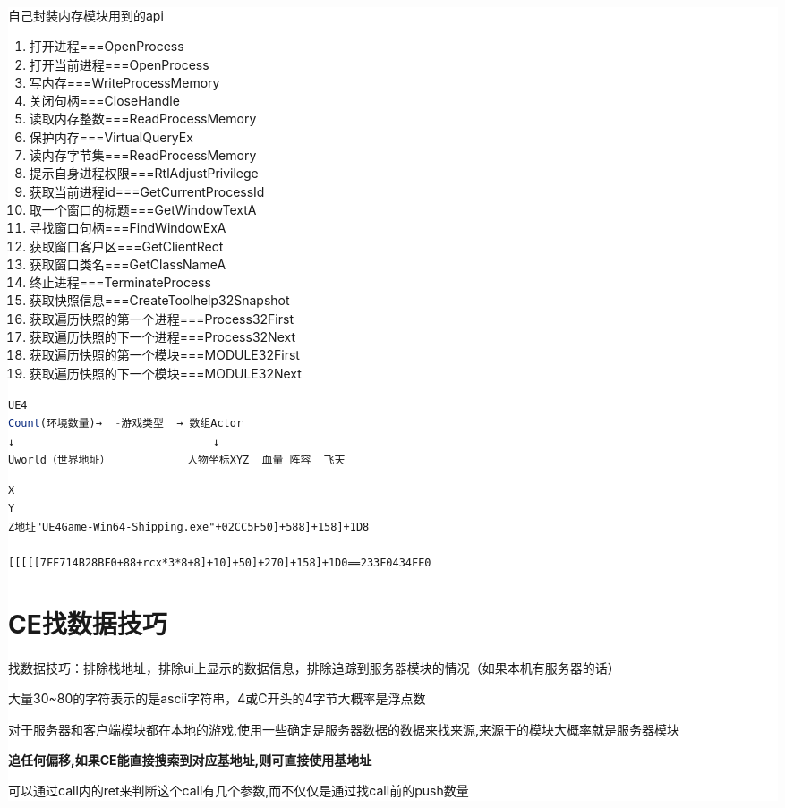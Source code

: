 







自己封装内存模块用到的api

1. 打开进程===OpenProcess
2. 打开当前进程===OpenProcess
3. 写内存===WriteProcessMemory
4. 关闭句柄===CloseHandle
5. 读取内存整数===ReadProcessMemory
6. 保护内存===VirtualQueryEx
7. 读内存字节集===ReadProcessMemory
8. 提示自身进程权限===RtlAdjustPrivilege
9. 获取当前进程id===GetCurrentProcessId
10. 取一个窗口的标题===GetWindowTextA
11. 寻找窗口句柄===FindWindowExA
12. 获取窗口客户区===GetClientRect
13. 获取窗口类名===GetClassNameA
14. 终止进程===TerminateProcess
15. 获取快照信息===CreateToolhelp32Snapshot
16. 获取遍历快照的第一个进程===Process32First
17. 获取遍历快照的下一个进程===Process32Next
18. 获取遍历快照的第一个模块===MODULE32First
19. 获取遍历快照的下一个模块===MODULE32Next

```javascript
UE4
Count(环境数量)→  -游戏类型  → 数组Actor
↓                               ↓
Uworld（世界地址）            人物坐标XYZ  血量 阵容  飞天
```



```
X
Y
Z地址"UE4Game-Win64-Shipping.exe"+02CC5F50]+588]+158]+1D8

[[[[[7FF714B28BF0+88+rcx*3*8+8]+10]+50]+270]+158]+1D0==233F0434FE0
```



# CE找数据技巧

找数据技巧：排除栈地址，排除ui上显示的数据信息，排除追踪到服务器模块的情况（如果本机有服务器的话）

大量30~80的字符表示的是ascii字符串，4或C开头的4字节大概率是浮点数

对于服务器和客户端模块都在本地的游戏,使用一些确定是服务器数据的数据来找来源,来源于的模块大概率就是服务器模块

**追任何偏移,如果CE能直接搜索到对应基地址,则可直接使用基地址**

可以通过call内的ret来判断这个call有几个参数,而不仅仅是通过找call前的push数量


[x64dbg快捷键]: https://www.52pojie.cn/thread-227097-1-1.html
[3线性代数本质系列]: https://www.bilibili.com/video/BV1ys411472E?spm_id_from=333.999.0.0
[上帝视角看gpu系列(有助于理解矩阵算法)]: https://space.bilibili.com/2055684362/channel/collectiondetail?sid=318149
[矩阵变换总结]: https://www.cnblogs.com/moxiaotao/p/11205082.html
[cf思路]: https://bbs.pediy.com/thread-251836.htm
